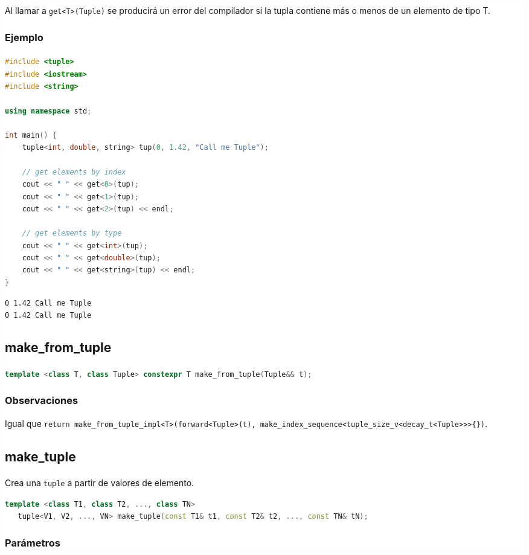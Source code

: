 Al llamar a `get<T>(Tuple)` se producirá un error del compilador si la tupla contiene más o menos de un elemento de tipo T.

### <a name="example"></a>Ejemplo

```cpp
#include <tuple>
#include <iostream>
#include <string>

using namespace std;

int main() {
    tuple<int, double, string> tup(0, 1.42, "Call me Tuple");

    // get elements by index
    cout << " " << get<0>(tup);
    cout << " " << get<1>(tup);
    cout << " " << get<2>(tup) << endl;

    // get elements by type
    cout << " " << get<int>(tup);
    cout << " " << get<double>(tup);
    cout << " " << get<string>(tup) << endl;
}
```

```Output
0 1.42 Call me Tuple
0 1.42 Call me Tuple
```

## <a name="make_from_tuple"></a>make_from_tuple

```cpp
template <class T, class Tuple> constexpr T make_from_tuple(Tuple&& t);
```

### <a name="remarks"></a>Observaciones

Igual que `return make_from_tuple_impl<T>(forward<Tuple>(t), make_index_sequence<tuple_size_v<decay_t<Tuple>>>{})`.

## <a name="make_tuple"></a>make_tuple

Crea una `tuple` a partir de valores de elemento.

```cpp
template <class T1, class T2, ..., class TN>
   tuple<V1, V2, ..., VN> make_tuple(const T1& t1, const T2& t2, ..., const TN& tN);
```

### <a name="parameters"></a>Parámetros
